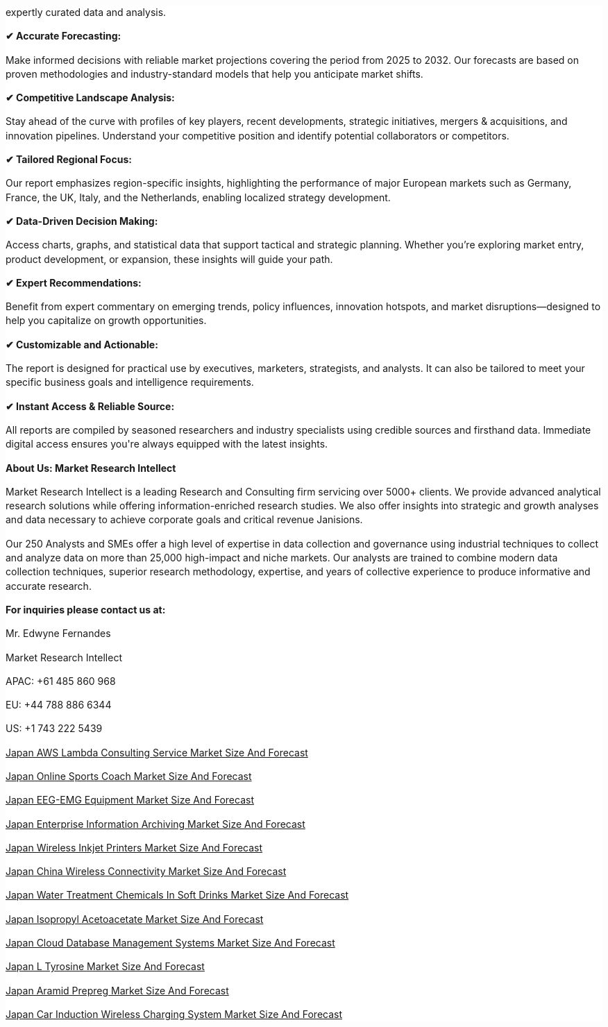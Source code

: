 expertly curated data and analysis.</p><p><strong>✔ Accurate Forecasting:</strong></p><p>Make informed decisions with reliable market projections covering the period from 2025 to 2032. Our forecasts are based on proven methodologies and industry-standard models that help you anticipate market shifts.</p><p><strong>✔ Competitive Landscape Analysis:</strong></p><p>Stay ahead of the curve with profiles of key players, recent developments, strategic initiatives, mergers &amp; acquisitions, and innovation pipelines. Understand your competitive position and identify potential collaborators or competitors.</p><p><strong>✔ Tailored Regional Focus:</strong></p><p>Our report emphasizes region-specific insights, highlighting the performance of major European markets such as Germany, France, the UK, Italy, and the Netherlands, enabling localized strategy development.</p><p><strong>✔ Data-Driven Decision Making:</strong></p><p>Access charts, graphs, and statistical data that support tactical and strategic planning. Whether you&rsquo;re exploring market entry, product development, or expansion, these insights will guide your path.</p><p><strong>✔ Expert Recommendations:</strong></p><p>Benefit from expert commentary on emerging trends, policy influences, innovation hotspots, and market disruptions&mdash;designed to help you capitalize on growth opportunities.</p><p><strong>✔ Customizable and Actionable:</strong></p><p>The report is designed for practical use by executives, marketers, strategists, and analysts. It can also be tailored to meet your specific business goals and intelligence requirements.</p><p><strong>✔ Instant Access &amp; Reliable Source:</strong></p><p>All reports are compiled by seasoned researchers and industry specialists using credible sources and firsthand data. Immediate digital access ensures you're always equipped with the latest insights.</p><p><strong><span class="font-[700]">About Us: Market Research Intellect</span></strong></p><p><span class="">Market Research Intellect is a leading Research and Consulting firm servicing over 5000+ clients. We provide advanced analytical research solutions while offering information-enriched research studies.&nbsp;</span>We also offer insights into strategic and growth analyses and data necessary to achieve corporate goals and critical revenue Janisions.</p><p><span class="">Our 250 Analysts and SMEs offer a high level of expertise in data collection and governance using industrial techniques to collect and analyze data on more than 25,000 high-impact and niche markets. Our analysts are trained to combine modern data collection techniques, superior research methodology, expertise, and years of collective experience to produce informative and accurate research.</span></p><p><strong>For inquiries please contact us at:</strong></p><p>Mr. Edwyne Fernandes</p><p>Market Research Intellect</p><p>APAC: +61 485 860 968</p><p>EU: +44 788 886 6344</p><p>US: +1 743 222 5439</p><p><a href="https://github.com/mriwork1/News/blob/main/AWS-Lambda-Consulting-Service-Market/AWS-Lambda-Consulting-Service-Market.md">Japan AWS Lambda Consulting Service Market Size And Forecast</a></p><p><a href="https://github.com/mriwork1/A/blob/main/Online-Sports-Coach-Market/Online-Sports-Coach-Market.md">Japan Online Sports Coach Market Size And Forecast</a></p><p><a href="https://github.com/mriwork1/M1/blob/main/EEG-EMG-Equipment-Market/EEG-EMG-Equipment-Market.md">Japan EEG-EMG Equipment Market Size And Forecast</a></p><p><a href="https://github.com/mriwork1/B/blob/main/Enterprise-Information-Archiving-Market/Enterprise-Information-Archiving-Market.md">Japan Enterprise Information Archiving Market Size And Forecast</a></p><p><a href="https://github.com/mriwork1/News/blob/main/Wireless-Inkjet-Printers-Market/Wireless-Inkjet-Printers-Market.md">Japan Wireless Inkjet Printers Market Size And Forecast</a></p><p><a href="https://github.com/mriwork1/A/blob/main/China-Wireless-Connectivity-Market/China-Wireless-Connectivity-Market.md">Japan China Wireless Connectivity Market Size And Forecast</a></p><p><a href="https://github.com/mriwork1/M1/blob/main/Water-Treatment-Chemicals-In-Soft-Drinks-Market/Water-Treatment-Chemicals-In-Soft-Drinks-Market.md">Japan Water Treatment Chemicals In Soft Drinks Market Size And Forecast</a></p><p><a href="https://github.com/mriwork1/B/blob/main/Isopropyl-Acetoacetate-Market/Isopropyl-Acetoacetate-Market.md">Japan Isopropyl Acetoacetate Market Size And Forecast</a></p><p><a href="https://github.com/mriwork1/report/blob/main/Cloud-Database-Management-Systems-Market/Cloud-Database-Management-Systems-Market.md">Japan Cloud Database Management Systems Market Size And Forecast</a></p><p><a href="https://github.com/mriwork1/News/blob/main/L-Tyrosine-Market/L-Tyrosine-Market.md">Japan L Tyrosine Market Size And Forecast</a></p><p><a href="https://github.com/mriwork1/A/blob/main/Aramid-Prepreg-Market/Aramid-Prepreg-Market.md">Japan Aramid Prepreg Market Size And Forecast</a></p><p><a href="https://github.com/mriwork1/M1/blob/main/Car-Induction-Wireless-Charging-System-Market/Car-Induction-Wireless-Charging-System-Market.md">Japan Car Induction Wireless Charging System Market Size And Forecast</a></p>
